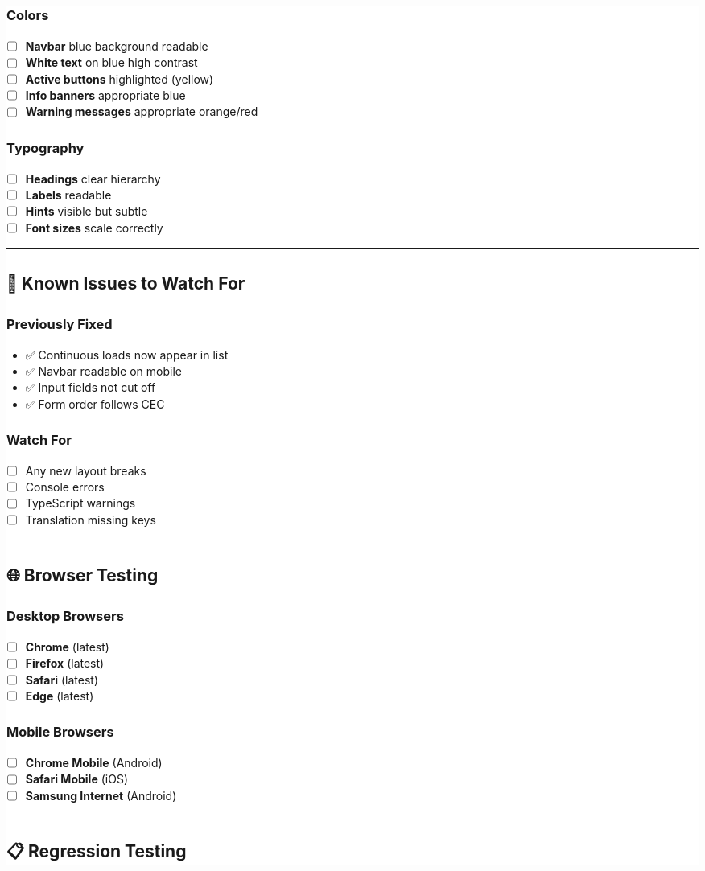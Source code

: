 ### Colors
- [ ] **Navbar** blue background readable
- [ ] **White text** on blue high contrast
- [ ] **Active buttons** highlighted (yellow)
- [ ] **Info banners** appropriate blue
- [ ] **Warning messages** appropriate orange/red

### Typography
- [ ] **Headings** clear hierarchy
- [ ] **Labels** readable
- [ ] **Hints** visible but subtle
- [ ] **Font sizes** scale correctly

---

## 🐛 Known Issues to Watch For

### Previously Fixed
- ✅ Continuous loads now appear in list
- ✅ Navbar readable on mobile
- ✅ Input fields not cut off
- ✅ Form order follows CEC

### Watch For
- [ ] Any new layout breaks
- [ ] Console errors
- [ ] TypeScript warnings
- [ ] Translation missing keys

---

## 🌐 Browser Testing

### Desktop Browsers
- [ ] **Chrome** (latest)
- [ ] **Firefox** (latest)
- [ ] **Safari** (latest)
- [ ] **Edge** (latest)

### Mobile Browsers
- [ ] **Chrome Mobile** (Android)
- [ ] **Safari Mobile** (iOS)
- [ ] **Samsung Internet** (Android)

---

## 📋 Regression Testing
